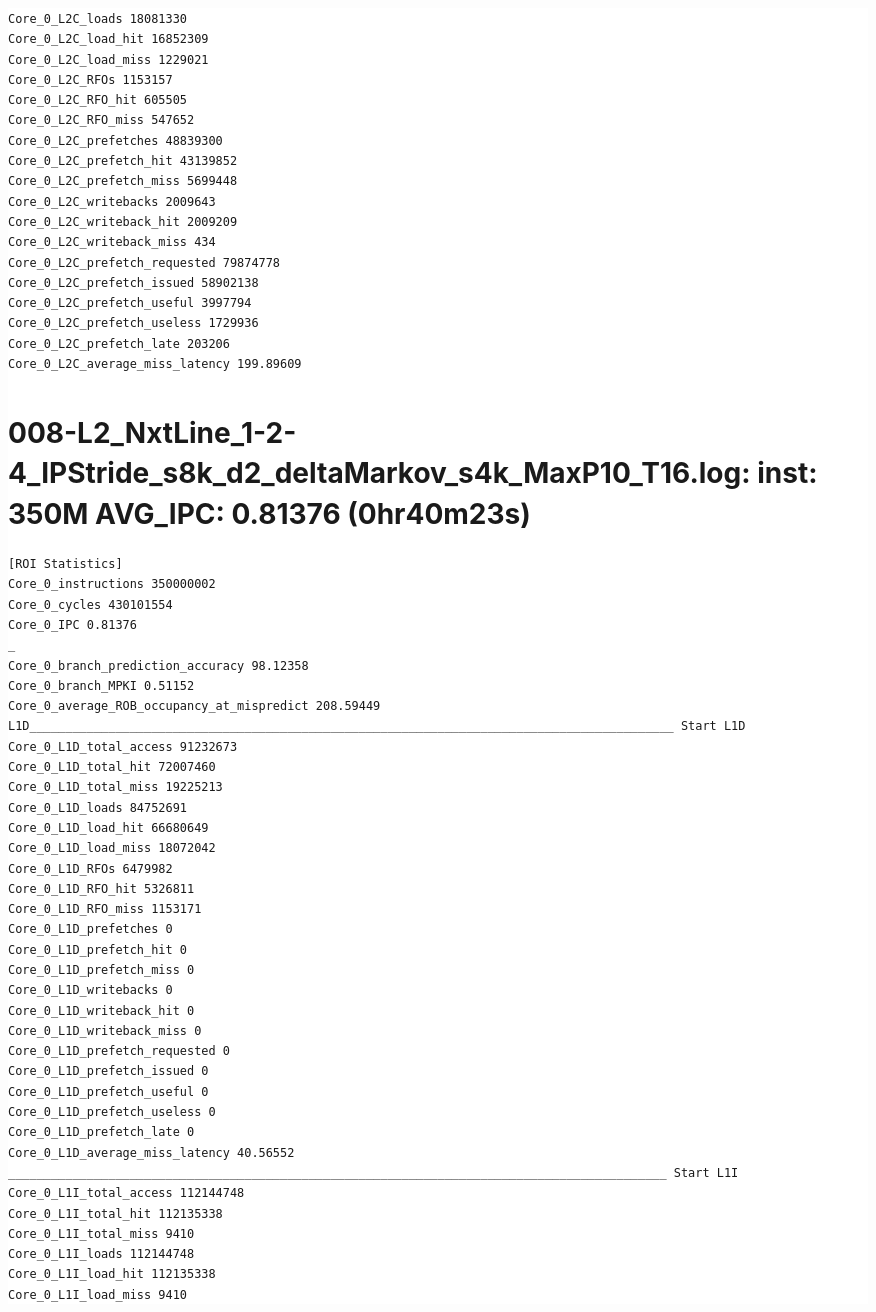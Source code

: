     Core_0_L2C_loads 18081330
    Core_0_L2C_load_hit 16852309
    Core_0_L2C_load_miss 1229021
    Core_0_L2C_RFOs 1153157
    Core_0_L2C_RFO_hit 605505
    Core_0_L2C_RFO_miss 547652
    Core_0_L2C_prefetches 48839300
    Core_0_L2C_prefetch_hit 43139852
    Core_0_L2C_prefetch_miss 5699448
    Core_0_L2C_writebacks 2009643
    Core_0_L2C_writeback_hit 2009209
    Core_0_L2C_writeback_miss 434
    Core_0_L2C_prefetch_requested 79874778
    Core_0_L2C_prefetch_issued 58902138
    Core_0_L2C_prefetch_useful 3997794
    Core_0_L2C_prefetch_useless 1729936
    Core_0_L2C_prefetch_late 203206
    Core_0_L2C_average_miss_latency 199.89609






# 008-L2_NxtLine_1-2-4_IPStride_s8k_d2_deltaMarkov_s4k_MaxP10_T16.log: inst: 350M AVG_IPC: 0.81376 (0hr40m23s) 
    [ROI Statistics]
    Core_0_instructions 350000002
    Core_0_cycles 430101554
    Core_0_IPC 0.81376
    _
    Core_0_branch_prediction_accuracy 98.12358
    Core_0_branch_MPKI 0.51152
    Core_0_average_ROB_occupancy_at_mispredict 208.59449
    L1D__________________________________________________________________________________________ Start L1D 
    Core_0_L1D_total_access 91232673
    Core_0_L1D_total_hit 72007460
    Core_0_L1D_total_miss 19225213
    Core_0_L1D_loads 84752691
    Core_0_L1D_load_hit 66680649
    Core_0_L1D_load_miss 18072042
    Core_0_L1D_RFOs 6479982
    Core_0_L1D_RFO_hit 5326811
    Core_0_L1D_RFO_miss 1153171
    Core_0_L1D_prefetches 0
    Core_0_L1D_prefetch_hit 0
    Core_0_L1D_prefetch_miss 0
    Core_0_L1D_writebacks 0
    Core_0_L1D_writeback_hit 0
    Core_0_L1D_writeback_miss 0
    Core_0_L1D_prefetch_requested 0
    Core_0_L1D_prefetch_issued 0
    Core_0_L1D_prefetch_useful 0
    Core_0_L1D_prefetch_useless 0
    Core_0_L1D_prefetch_late 0
    Core_0_L1D_average_miss_latency 40.56552
    ____________________________________________________________________________________________ Start L1I
    Core_0_L1I_total_access 112144748
    Core_0_L1I_total_hit 112135338
    Core_0_L1I_total_miss 9410
    Core_0_L1I_loads 112144748
    Core_0_L1I_load_hit 112135338
    Core_0_L1I_load_miss 9410